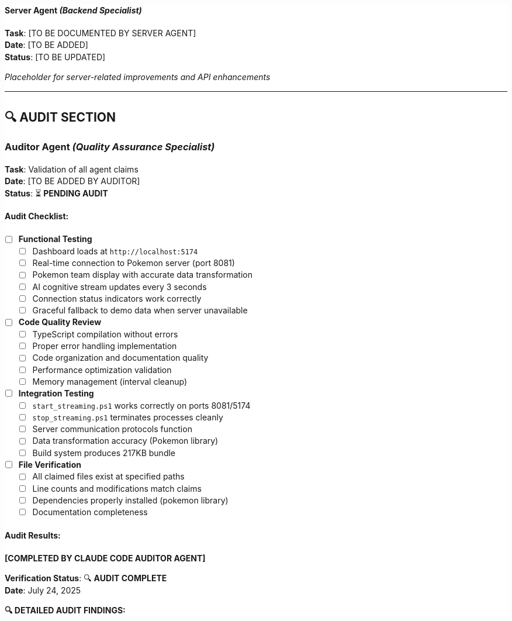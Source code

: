 #### **Server Agent** _(Backend Specialist)_  
**Task**: [TO BE DOCUMENTED BY SERVER AGENT]  
**Date**: [TO BE ADDED]  
**Status**: [TO BE UPDATED]

*Placeholder for server-related improvements and API enhancements*

---

## 🔍 **AUDIT SECTION**

### **Auditor Agent** _(Quality Assurance Specialist)_
**Task**: Validation of all agent claims  
**Date**: [TO BE ADDED BY AUDITOR]  
**Status**: ⏳ **PENDING AUDIT**

#### **Audit Checklist**:
- [ ] **Functional Testing**
  - [ ] Dashboard loads at `http://localhost:5174`
  - [ ] Real-time connection to Pokemon server (port 8081)
  - [ ] Pokemon team display with accurate data transformation
  - [ ] AI cognitive stream updates every 3 seconds
  - [ ] Connection status indicators work correctly
  - [ ] Graceful fallback to demo data when server unavailable

- [ ] **Code Quality Review**
  - [ ] TypeScript compilation without errors
  - [ ] Proper error handling implementation  
  - [ ] Code organization and documentation quality
  - [ ] Performance optimization validation
  - [ ] Memory management (interval cleanup)

- [ ] **Integration Testing**
  - [ ] `start_streaming.ps1` works correctly on ports 8081/5174
  - [ ] `stop_streaming.ps1` terminates processes cleanly
  - [ ] Server communication protocols function
  - [ ] Data transformation accuracy (Pokemon library)
  - [ ] Build system produces 217KB bundle

- [ ] **File Verification**
  - [ ] All claimed files exist at specified paths
  - [ ] Line counts and modifications match claims
  - [ ] Dependencies properly installed (pokemon library)
  - [ ] Documentation completeness

#### **Audit Results**: 
**[COMPLETED BY CLAUDE CODE AUDITOR AGENT]**

**Verification Status**: 🔍 **AUDIT COMPLETE**  
**Date**: July 24, 2025

**🔍 DETAILED AUDIT FINDINGS:**
